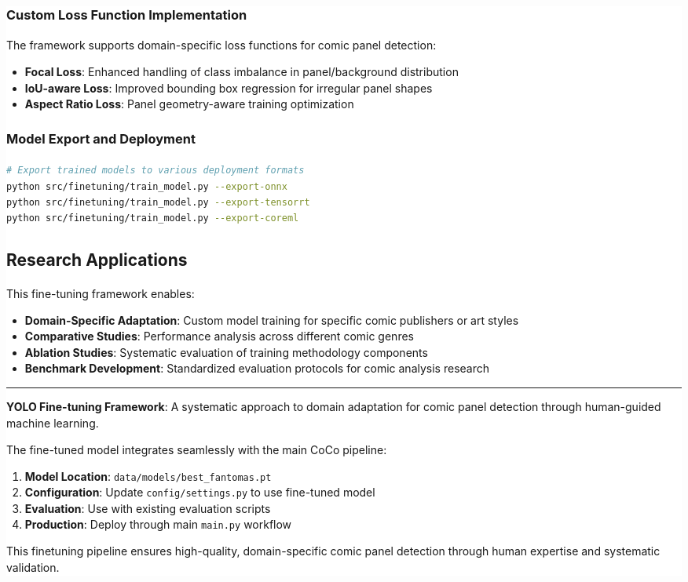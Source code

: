 ### Custom Loss Function Implementation

The framework supports domain-specific loss functions for comic panel detection:

- **Focal Loss**: Enhanced handling of class imbalance in panel/background distribution
- **IoU-aware Loss**: Improved bounding box regression for irregular panel shapes
- **Aspect Ratio Loss**: Panel geometry-aware training optimization

### Model Export and Deployment

```bash
# Export trained models to various deployment formats
python src/finetuning/train_model.py --export-onnx
python src/finetuning/train_model.py --export-tensorrt
python src/finetuning/train_model.py --export-coreml
```

## Research Applications

This fine-tuning framework enables:

- **Domain-Specific Adaptation**: Custom model training for specific comic publishers or art styles
- **Comparative Studies**: Performance analysis across different comic genres
- **Ablation Studies**: Systematic evaluation of training methodology components
- **Benchmark Development**: Standardized evaluation protocols for comic analysis research

---

**YOLO Fine-tuning Framework**: A systematic approach to domain adaptation for comic panel detection through human-guided machine learning.

The fine-tuned model integrates seamlessly with the main CoCo pipeline:

1. **Model Location**: `data/models/best_fantomas.pt`
2. **Configuration**: Update `config/settings.py` to use fine-tuned model
3. **Evaluation**: Use with existing evaluation scripts
4. **Production**: Deploy through main `main.py` workflow

This finetuning pipeline ensures high-quality, domain-specific comic panel detection through human expertise and systematic validation.
